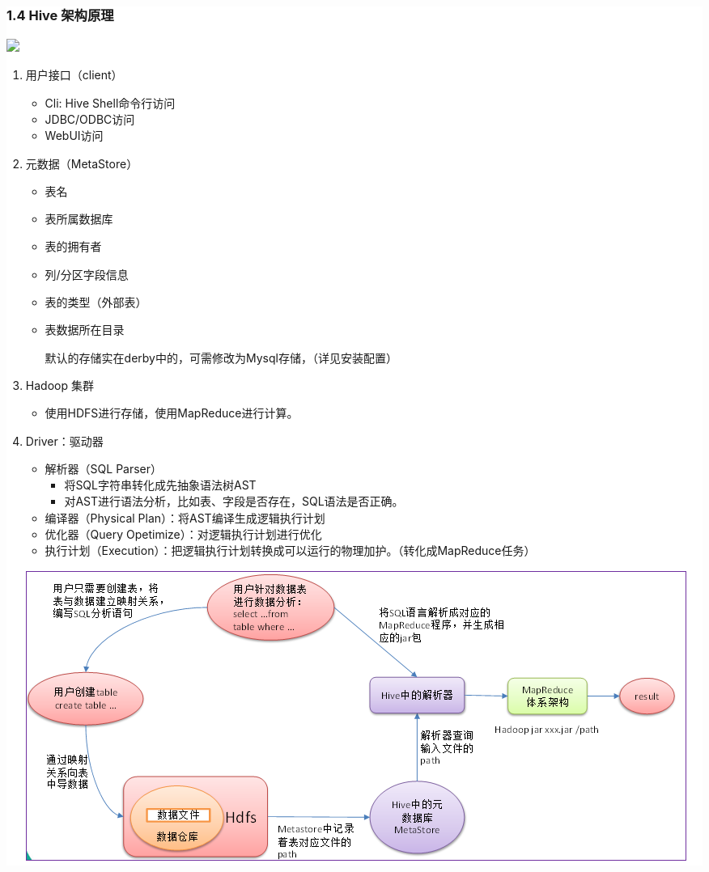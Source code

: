 ### 1.4 Hive 架构原理

![](/img/hive_sys.png)

1. 用户接口（client）

   * Cli: Hive Shell命令行访问
   * JDBC/ODBC访问
   * WebUI访问

2. 元数据（MetaStore）

   * 表名

   * 表所属数据库

   * 表的拥有者

   * 列/分区字段信息

   * 表的类型（外部表）

   * 表数据所在目录

     默认的存储实在derby中的，可需修改为Mysql存储，（详见安装配置）

3. Hadoop 集群

   * 使用HDFS进行存储，使用MapReduce进行计算。

4. Driver：驱动器

   * 解析器（SQL Parser）
     * 将SQL字符串转化成先抽象语法树AST
     * 对AST进行语法分析，比如表、字段是否存在，SQL语法是否正确。
   * 编译器（Physical Plan）：将AST编译生成逻辑执行计划
   * 优化器（Query Opetimize）：对逻辑执行计划进行优化
   * 执行计划（Execution）：把逻辑执行计划转换成可以运行的物理加护。（转化成MapReduce任务）

   ![](img/hive_pro.png)
